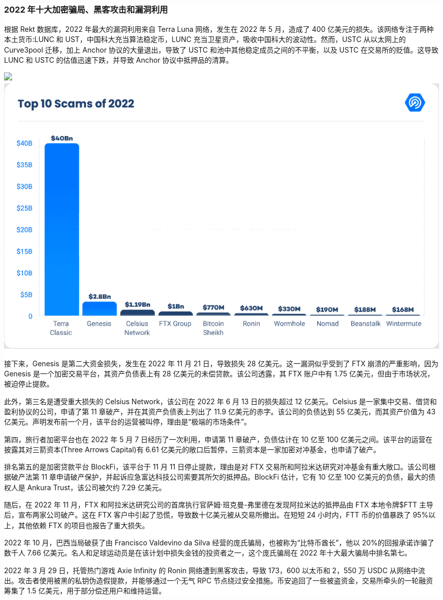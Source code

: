 ### 2022 年十大加密骗局、黑客攻击和漏洞利用

根据 Rekt 数据库，2022 年最大的漏洞利用来自 Terra Luna 网络，发生在 2022 年 5 月，造成了 400 亿美元的损失。该网络专注于两种本土货币:LUNC 和 UST，中国科大充当算法稳定币，LUNC 充当卫星资产，吸收中国科大的波动性。然而，USTC 从以太网上的 Curve3pool 迁移，加上 Anchor 协议的大量退出，导致了 USTC 和池中其他稳定成员之间的不平衡，以及 USTC 在交易所的贬值。这导致 LUNC 和 USTC 的估值迅速下跌，并导致 Anchor 协议中抵押品的清算。

![](img/c9616030dea766273bd59c768a9388b9.png)![](img/d54fe1d84062cf8b4969e879c65e63c4.png)

接下来，Genesis 是第二大资金损失，发生在 2022 年 11 月 21 日，导致损失 28 亿美元。这一漏洞似乎受到了 FTX 崩溃的严重影响，因为 Genesis 是一个加密交易平台，其资产负债表上有 28 亿美元的未偿贷款。该公司透露，其 FTX 账户中有 1.75 亿美元，但由于市场状况，被迫停止提款。

此外，第三名是遭受重大损失的 Celsius Network，该公司在 2022 年 6 月 13 日的损失超过 12 亿美元。Celsius 是一家集中交易、借贷和盈利协议的公司，申请了第 11 章破产，并在其资产负债表上列出了 11.9 亿美元的赤字。该公司的负债达到 55 亿美元，而其资产价值为 43 亿美元。声明发布前一个月，该平台的运营被叫停，理由是“极端的市场条件”。

第四，旅行者加密平台也在 2022 年 5 月 7 日经历了一次利用，申请第 11 章破产，负债估计在 10 亿至 100 亿美元之间。该平台的运营在披露其对三箭资本(Three Arrows Capital)有 6.61 亿美元的敞口后暂停，三箭资本是一家加密对冲基金，也申请了破产。

排名第五的是加密贷款平台 BlockFi，该平台于 11 月 11 日停止提款，理由是对 FTX 交易所和阿拉米达研究对冲基金有重大敞口。该公司根据破产法第 11 章申请破产保护，并起诉应急富达科技公司索要其所欠的抵押品。BlockFi 估计，它有 10 亿至 100 亿美元的负债，最大的债权人是 Ankura Trust，该公司被欠约 7.29 亿美元。

随后，在 2022 年 11 月，FTX 和阿拉米达研究公司的首席执行官萨姆·班克曼-弗里德在发现阿拉米达的抵押品由 FTX 本地令牌$FTT 主导后，宣布两家公司破产。这在 FTX 客户中引起了恐慌，导致数十亿美元被从交易所撤出。在短短 24 小时内，FTT 币的价值暴跌了 95%以上，其他依赖 FTX 的项目也报告了重大损失。

2022 年 10 月，巴西当局破获了由 Francisco Valdevino da Silva 经营的庞氏骗局，也被称为“比特币酋长”，他以 20%的回报承诺诈骗了数千人 7.66 亿美元。名人和足球运动员是在该计划中损失金钱的投资者之一，这个庞氏骗局在 2022 年十大最大骗局中排名第七。

2022 年 3 月 29 日，托管热门游戏 Axie Infinity 的 Ronin 网络遭到黑客攻击，导致 173，600 以太币和 2，550 万 USDC 从网络中流出。攻击者使用被黑的私钥伪造假提款，并能够通过一个无气 RPC 节点绕过安全措施。币安追回了一些被盗资金，交易所牵头的一轮融资筹集了 1.5 亿美元，用于部分偿还用户和维持运营。
